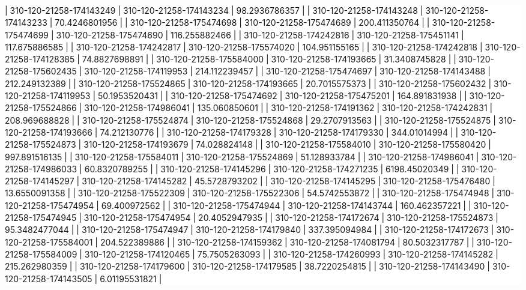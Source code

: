 | 310-120-21258-174143249 | 310-120-21258-174143234 | 98.2936786357 |
| 310-120-21258-174143248 | 310-120-21258-174143233 | 70.4246801956 |
| 310-120-21258-175474698 | 310-120-21258-175474689 | 200.411350764 |
| 310-120-21258-175474699 | 310-120-21258-175474690 | 116.255882466 |
| 310-120-21258-174242816 | 310-120-21258-175451141 | 117.675886585 |
| 310-120-21258-174242817 | 310-120-21258-175574020 | 104.951155165 |
| 310-120-21258-174242818 | 310-120-21258-174128385 | 74.8827698891 |
| 310-120-21258-175584000 | 310-120-21258-174193665 | 31.3408745828 |
| 310-120-21258-175602435 | 310-120-21258-174119953 | 214.112239457 |
| 310-120-21258-175474697 | 310-120-21258-174143488 | 212.249132389 |
| 310-120-21258-175524865 | 310-120-21258-174193665 | 20.7015575373 |
| 310-120-21258-175602432 | 310-120-21258-174119953 | 50.1953520431 |
| 310-120-21258-175474692 | 310-120-21258-175475201 | 164.891831938 |
| 310-120-21258-175524866 | 310-120-21258-174986041 | 135.060850601 |
| 310-120-21258-174191362 | 310-120-21258-174242831 | 208.969688828 |
| 310-120-21258-175524874 | 310-120-21258-175524868 | 29.2707913563 |
| 310-120-21258-175524875 | 310-120-21258-174193666 | 74.212130776 |
| 310-120-21258-174179328 | 310-120-21258-174179330 | 344.01014994 |
| 310-120-21258-175524873 | 310-120-21258-174193679 | 74.028824148 |
| 310-120-21258-175584010 | 310-120-21258-175580420 | 997.891516135 |
| 310-120-21258-175584011 | 310-120-21258-175524869 | 51.128933784 |
| 310-120-21258-174986041 | 310-120-21258-174986033 | 60.8320789255 |
| 310-120-21258-174145296 | 310-120-21258-174271235 | 6198.45020349 |
| 310-120-21258-174145297 | 310-120-21258-174145282 | 45.5728793202 |
| 310-120-21258-174145295 | 310-120-21258-175476480 | 13.6550091358 |
| 310-120-21258-175522309 | 310-120-21258-175522306 | 54.5742553872 |
| 310-120-21258-175474948 | 310-120-21258-175474954 | 69.400972562 |
| 310-120-21258-175474944 | 310-120-21258-174143744 | 160.462357221 |
| 310-120-21258-175474945 | 310-120-21258-175474954 | 20.4052947935 |
| 310-120-21258-174172674 | 310-120-21258-175524873 | 95.3482477044 |
| 310-120-21258-175474947 | 310-120-21258-174179840 | 337.395094984 |
| 310-120-21258-174172673 | 310-120-21258-175584001 | 204.522389886 |
| 310-120-21258-174159362 | 310-120-21258-174081794 | 80.5032317787 |
| 310-120-21258-175584009 | 310-120-21258-174120465 | 75.7505263093 |
| 310-120-21258-174260993 | 310-120-21258-174145282 | 215.262980359 |
| 310-120-21258-174179600 | 310-120-21258-174179585 | 38.7220254815 |
| 310-120-21258-174143490 | 310-120-21258-174143505 | 6.01195531821 |